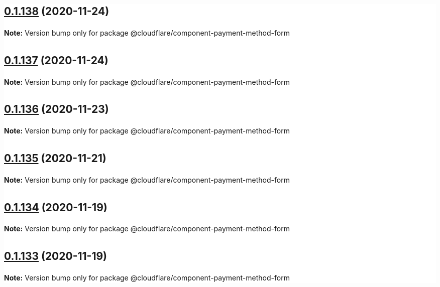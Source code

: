 
## [0.1.138](http://stash.cfops.it:7999/fe/stratus/compare/@cloudflare/component-payment-method-form@0.1.137...@cloudflare/component-payment-method-form@0.1.138) (2020-11-24)

**Note:** Version bump only for package @cloudflare/component-payment-method-form





## [0.1.137](http://stash.cfops.it:7999/fe/stratus/compare/@cloudflare/component-payment-method-form@0.1.136...@cloudflare/component-payment-method-form@0.1.137) (2020-11-24)

**Note:** Version bump only for package @cloudflare/component-payment-method-form





## [0.1.136](http://stash.cfops.it:7999/fe/stratus/compare/@cloudflare/component-payment-method-form@0.1.135...@cloudflare/component-payment-method-form@0.1.136) (2020-11-23)

**Note:** Version bump only for package @cloudflare/component-payment-method-form





## [0.1.135](http://stash.cfops.it:7999/fe/stratus/compare/@cloudflare/component-payment-method-form@0.1.134...@cloudflare/component-payment-method-form@0.1.135) (2020-11-21)

**Note:** Version bump only for package @cloudflare/component-payment-method-form





## [0.1.134](http://stash.cfops.it:7999/fe/stratus/compare/@cloudflare/component-payment-method-form@0.1.133...@cloudflare/component-payment-method-form@0.1.134) (2020-11-19)

**Note:** Version bump only for package @cloudflare/component-payment-method-form





## [0.1.133](http://stash.cfops.it:7999/fe/stratus/compare/@cloudflare/component-payment-method-form@0.1.132...@cloudflare/component-payment-method-form@0.1.133) (2020-11-19)

**Note:** Version bump only for package @cloudflare/component-payment-method-form




